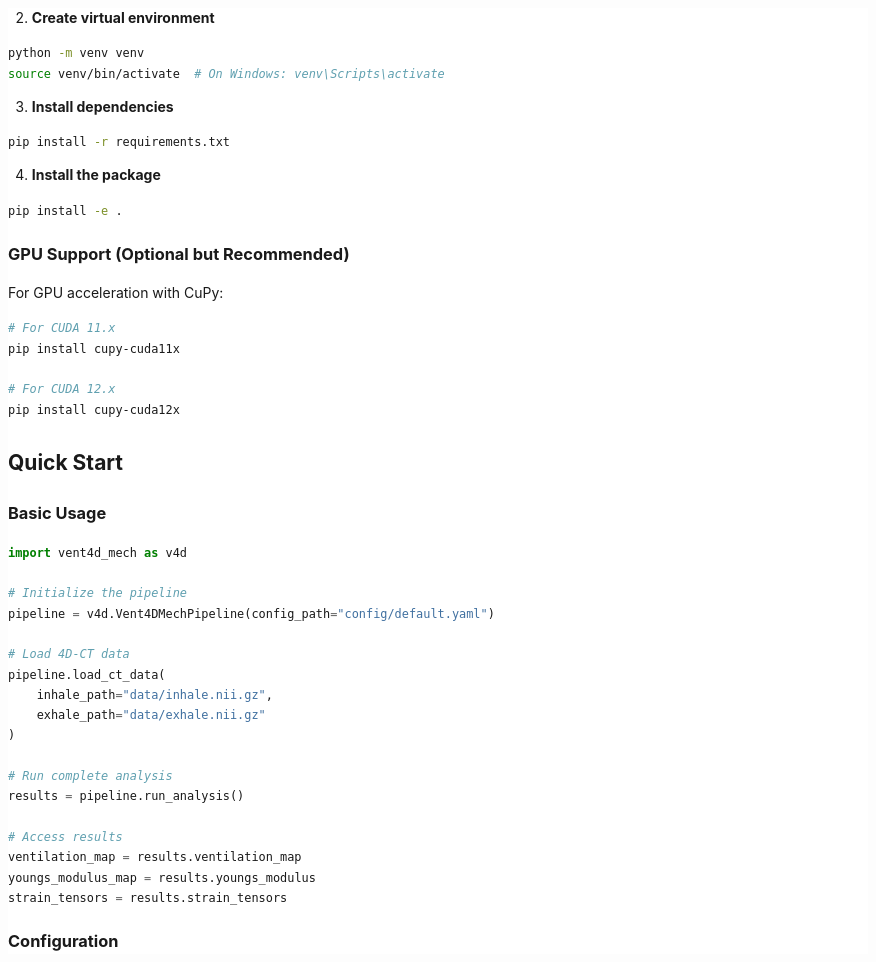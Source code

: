 2. **Create virtual environment**
```bash
python -m venv venv
source venv/bin/activate  # On Windows: venv\Scripts\activate
```

3. **Install dependencies**
```bash
pip install -r requirements.txt
```

4. **Install the package**
```bash
pip install -e .
```

### GPU Support (Optional but Recommended)

For GPU acceleration with CuPy:
```bash
# For CUDA 11.x
pip install cupy-cuda11x

# For CUDA 12.x
pip install cupy-cuda12x
```

## Quick Start

### Basic Usage

```python
import vent4d_mech as v4d

# Initialize the pipeline
pipeline = v4d.Vent4DMechPipeline(config_path="config/default.yaml")

# Load 4D-CT data
pipeline.load_ct_data(
    inhale_path="data/inhale.nii.gz",
    exhale_path="data/exhale.nii.gz"
)

# Run complete analysis
results = pipeline.run_analysis()

# Access results
ventilation_map = results.ventilation_map
youngs_modulus_map = results.youngs_modulus
strain_tensors = results.strain_tensors
```

### Configuration
